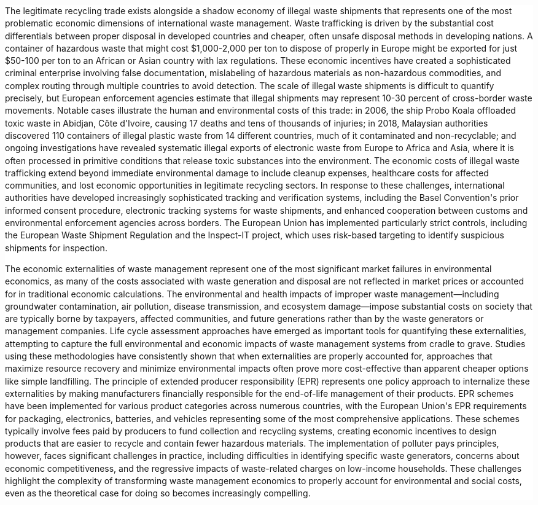 The legitimate recycling trade exists alongside a shadow economy of illegal waste shipments that represents one of the most problematic economic dimensions of international waste management. Waste trafficking is driven by the substantial cost differentials between proper disposal in developed countries and cheaper, often unsafe disposal methods in developing nations. A container of hazardous waste that might cost $1,000-2,000 per ton to dispose of properly in Europe might be exported for just $50-100 per ton to an African or Asian country with lax regulations. These economic incentives have created a sophisticated criminal enterprise involving false documentation, mislabeling of hazardous materials as non-hazardous commodities, and complex routing through multiple countries to avoid detection. The scale of illegal waste shipments is difficult to quantify precisely, but European enforcement agencies estimate that illegal shipments may represent 10-30 percent of cross-border waste movements. Notable cases illustrate the human and environmental costs of this trade: in 2006, the ship Probo Koala offloaded toxic waste in Abidjan, Côte d'Ivoire, causing 17 deaths and tens of thousands of injuries; in 2018, Malaysian authorities discovered 110 containers of illegal plastic waste from 14 different countries, much of it contaminated and non-recyclable; and ongoing investigations have revealed systematic illegal exports of electronic waste from Europe to Africa and Asia, where it is often processed in primitive conditions that release toxic substances into the environment. The economic costs of illegal waste trafficking extend beyond immediate environmental damage to include cleanup expenses, healthcare costs for affected communities, and lost economic opportunities in legitimate recycling sectors. In response to these challenges, international authorities have developed increasingly sophisticated tracking and verification systems, including the Basel Convention's prior informed consent procedure, electronic tracking systems for waste shipments, and enhanced cooperation between customs and environmental enforcement agencies across borders. The European Union has implemented particularly strict controls, including the European Waste Shipment Regulation and the Inspect-IT project, which uses risk-based targeting to identify suspicious shipments for inspection.

The economic externalities of waste management represent one of the most significant market failures in environmental economics, as many of the costs associated with waste generation and disposal are not reflected in market prices or accounted for in traditional economic calculations. The environmental and health impacts of improper waste management—including groundwater contamination, air pollution, disease transmission, and ecosystem damage—impose substantial costs on society that are typically borne by taxpayers, affected communities, and future generations rather than by the waste generators or management companies. Life cycle assessment approaches have emerged as important tools for quantifying these externalities, attempting to capture the full environmental and economic impacts of waste management systems from cradle to grave. Studies using these methodologies have consistently shown that when externalities are properly accounted for, approaches that maximize resource recovery and minimize environmental impacts often prove more cost-effective than apparent cheaper options like simple landfilling. The principle of extended producer responsibility (EPR) represents one policy approach to internalize these externalities by making manufacturers financially responsible for the end-of-life management of their products. EPR schemes have been implemented for various product categories across numerous countries, with the European Union's EPR requirements for packaging, electronics, batteries, and vehicles representing some of the most comprehensive applications. These schemes typically involve fees paid by producers to fund collection and recycling systems, creating economic incentives to design products that are easier to recycle and contain fewer hazardous materials. The implementation of polluter pays principles, however, faces significant challenges in practice, including difficulties in identifying specific waste generators, concerns about economic competitiveness, and the regressive impacts of waste-related charges on low-income households. These challenges highlight the complexity of transforming waste management economics to properly account for environmental and social costs, even as the theoretical case for doing so becomes increasingly compelling.
